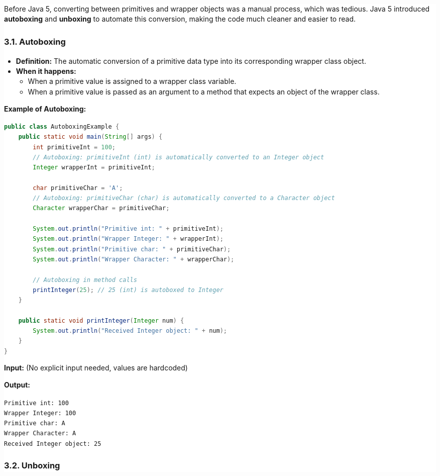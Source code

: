 Before Java 5, converting between primitives and wrapper objects was a manual process, which was tedious. Java 5 introduced **autoboxing** and **unboxing** to automate this conversion, making the code much cleaner and easier to read.

### 3.1. Autoboxing

*   **Definition:** The automatic conversion of a primitive data type into its corresponding wrapper class object.
*   **When it happens:**
    *   When a primitive value is assigned to a wrapper class variable.
    *   When a primitive value is passed as an argument to a method that expects an object of the wrapper class.

**Example of Autoboxing:**

```java
public class AutoboxingExample {
    public static void main(String[] args) {
        int primitiveInt = 100;
        // Autoboxing: primitiveInt (int) is automatically converted to an Integer object
        Integer wrapperInt = primitiveInt; 
        
        char primitiveChar = 'A';
        // Autoboxing: primitiveChar (char) is automatically converted to a Character object
        Character wrapperChar = primitiveChar; 
        
        System.out.println("Primitive int: " + primitiveInt);
        System.out.println("Wrapper Integer: " + wrapperInt);
        System.out.println("Primitive char: " + primitiveChar);
        System.out.println("Wrapper Character: " + wrapperChar);
        
        // Autoboxing in method calls
        printInteger(25); // 25 (int) is autoboxed to Integer
    }
    
    public static void printInteger(Integer num) {
        System.out.println("Received Integer object: " + num);
    }
}
```

**Input:** (No explicit input needed, values are hardcoded)

**Output:**
```
Primitive int: 100
Wrapper Integer: 100
Primitive char: A
Wrapper Character: A
Received Integer object: 25
```

### 3.2. Unboxing
